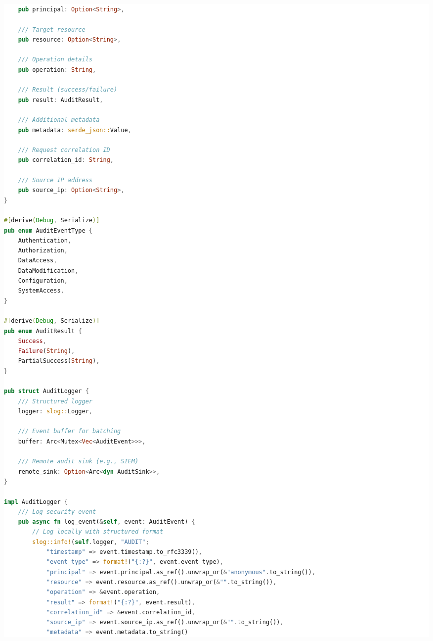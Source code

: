 ```rust
    pub principal: Option<String>,

    /// Target resource
    pub resource: Option<String>,

    /// Operation details
    pub operation: String,

    /// Result (success/failure)
    pub result: AuditResult,

    /// Additional metadata
    pub metadata: serde_json::Value,

    /// Request correlation ID
    pub correlation_id: String,

    /// Source IP address
    pub source_ip: Option<String>,
}

#[derive(Debug, Serialize)]
pub enum AuditEventType {
    Authentication,
    Authorization,
    DataAccess,
    DataModification,
    Configuration,
    SystemAccess,
}

#[derive(Debug, Serialize)]
pub enum AuditResult {
    Success,
    Failure(String),
    PartialSuccess(String),
}

pub struct AuditLogger {
    /// Structured logger
    logger: slog::Logger,

    /// Event buffer for batching
    buffer: Arc<Mutex<Vec<AuditEvent>>>,

    /// Remote audit sink (e.g., SIEM)
    remote_sink: Option<Arc<dyn AuditSink>>,
}

impl AuditLogger {
    /// Log security event
    pub async fn log_event(&self, event: AuditEvent) {
        // Log locally with structured format
        slog::info!(self.logger, "AUDIT";
            "timestamp" => event.timestamp.to_rfc3339(),
            "event_type" => format!("{:?}", event.event_type),
            "principal" => event.principal.as_ref().unwrap_or(&"anonymous".to_string()),
            "resource" => event.resource.as_ref().unwrap_or(&"".to_string()),
            "operation" => &event.operation,
            "result" => format!("{:?}", event.result),
            "correlation_id" => &event.correlation_id,
            "source_ip" => event.source_ip.as_ref().unwrap_or(&"".to_string()),
            "metadata" => event.metadata.to_string()
```